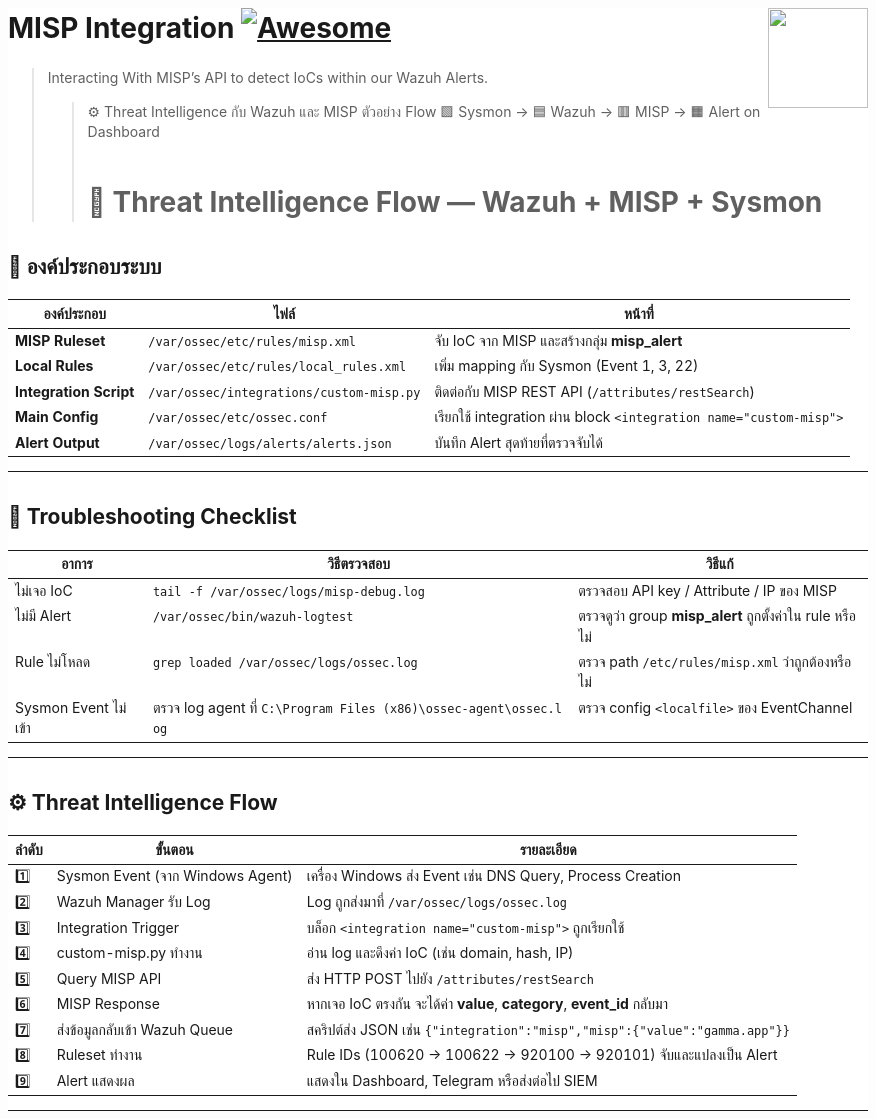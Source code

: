 [<img src="../images/logo_orange.svg" align="right" width="100" height="100" />](https://www.dms.go.th)

# MISP Integration [![Awesome](https://img.shields.io/badge/SOCFortress-Worlds%20First%20Free%20Cloud%20SOC-orange)](https://www.dms.go.th)
> Interacting With MISP’s API to detect IoCs within our Wazuh Alerts.
>> ⚙️ Threat Intelligence กับ Wazuh และ MISP
>> ตัวอย่าง Flow
>> 🟩 Sysmon → 🟦 Wazuh → 🟥 MISP → 🟧 Alert on Dashboard
>> # 🧠 Threat Intelligence Flow — Wazuh + MISP + Sysmon

## 📁 องค์ประกอบระบบ

| องค์ประกอบ | ไฟล์ | หน้าที่ |
|--------------|------------------------------|----------------------------------------------|
| **MISP Ruleset** | `/var/ossec/etc/rules/misp.xml` | จับ IoC จาก MISP และสร้างกลุ่ม **misp_alert** |
| **Local Rules** | `/var/ossec/etc/rules/local_rules.xml` | เพิ่ม mapping กับ Sysmon (Event 1, 3, 22) |
| **Integration Script** | `/var/ossec/integrations/custom-misp.py` | ติดต่อกับ MISP REST API (`/attributes/restSearch`) |
| **Main Config** | `/var/ossec/etc/ossec.conf` | เรียกใช้ integration ผ่าน block `<integration name="custom-misp">` |
| **Alert Output** | `/var/ossec/logs/alerts/alerts.json` | บันทึก Alert สุดท้ายที่ตรวจจับได้ |

---

## 🧾 Troubleshooting Checklist

| อาการ | วิธีตรวจสอบ | วิธีแก้ |
|--------|---------------|----------|
| ไม่เจอ IoC | `tail -f /var/ossec/logs/misp-debug.log` | ตรวจสอบ API key / Attribute / IP ของ MISP |
| ไม่มี Alert | `/var/ossec/bin/wazuh-logtest` | ตรวจดูว่า group **misp_alert** ถูกตั้งค่าใน rule หรือไม่ |
| Rule ไม่โหลด | `grep loaded /var/ossec/logs/ossec.log` | ตรวจ path `/etc/rules/misp.xml` ว่าถูกต้องหรือไม่ |
| Sysmon Event ไม่เข้า | ตรวจ log agent ที่ `C:\Program Files (x86)\ossec-agent\ossec.log` | ตรวจ config `<localfile>` ของ EventChannel |

---

## ⚙️ Threat Intelligence Flow

| ลำดับ | ขั้นตอน | รายละเอียด |
|-------|----------|-------------|
| 1️⃣ | Sysmon Event (จาก Windows Agent) | เครื่อง Windows ส่ง Event เช่น DNS Query, Process Creation |
| 2️⃣ | Wazuh Manager รับ Log | Log ถูกส่งมาที่ `/var/ossec/logs/ossec.log` |
| 3️⃣ | Integration Trigger | บล็อก `<integration name="custom-misp">` ถูกเรียกใช้ |
| 4️⃣ | custom-misp.py ทำงาน | อ่าน log และดึงค่า IoC (เช่น domain, hash, IP) |
| 5️⃣ | Query MISP API | ส่ง HTTP POST ไปยัง `/attributes/restSearch` |
| 6️⃣ | MISP Response | หากเจอ IoC ตรงกัน จะได้ค่า **value**, **category**, **event_id** กลับมา |
| 7️⃣ | ส่งข้อมูลกลับเข้า Wazuh Queue | สคริปต์ส่ง JSON เช่น `{"integration":"misp","misp":{"value":"gamma.app"}}` |
| 8️⃣ | Ruleset ทำงาน | Rule IDs (100620 → 100622 → 920100 → 920101) จับและแปลงเป็น Alert |
| 9️⃣ | Alert แสดงผล | แสดงใน Dashboard, Telegram หรือส่งต่อไป SIEM |

---
